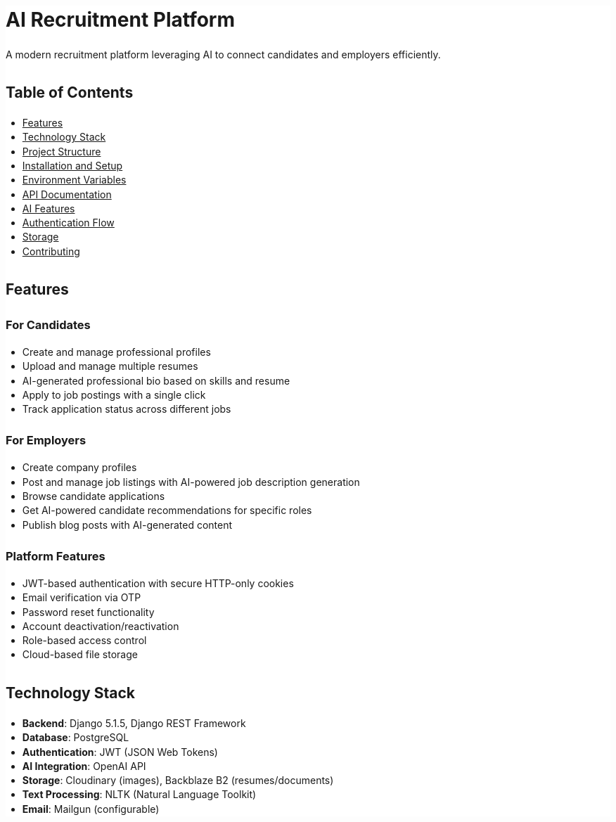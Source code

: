 # AI Recruitment Platform

A modern recruitment platform leveraging AI to connect candidates and employers efficiently.

## Table of Contents

- [Features](#features)
- [Technology Stack](#technology-stack)
- [Project Structure](#project-structure)
- [Installation and Setup](#installation-and-setup)
- [Environment Variables](#environment-variables)
- [API Documentation](#api-documentation)
- [AI Features](#ai-features)
- [Authentication Flow](#authentication-flow)
- [Storage](#storage)
- [Contributing](#contributing)

## Features

### For Candidates

- Create and manage professional profiles
- Upload and manage multiple resumes
- AI-generated professional bio based on skills and resume
- Apply to job postings with a single click
- Track application status across different jobs

### For Employers

- Create company profiles
- Post and manage job listings with AI-powered job description generation
- Browse candidate applications
- Get AI-powered candidate recommendations for specific roles
- Publish blog posts with AI-generated content

### Platform Features

- JWT-based authentication with secure HTTP-only cookies
- Email verification via OTP
- Password reset functionality
- Account deactivation/reactivation
- Role-based access control
- Cloud-based file storage

## Technology Stack

- **Backend**: Django 5.1.5, Django REST Framework
- **Database**: PostgreSQL
- **Authentication**: JWT (JSON Web Tokens)
- **AI Integration**: OpenAI API
- **Storage**: Cloudinary (images), Backblaze B2 (resumes/documents)
- **Text Processing**: NLTK (Natural Language Toolkit)
- **Email**: Mailgun (configurable)
